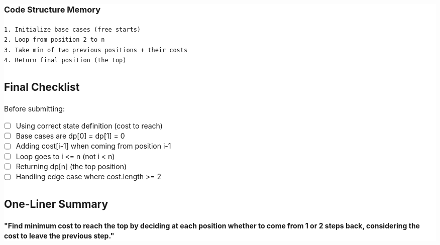### Code Structure Memory
```
1. Initialize base cases (free starts)
2. Loop from position 2 to n  
3. Take min of two previous positions + their costs
4. Return final position (the top)
```

## Final Checklist

Before submitting:
- [ ] Using correct state definition (cost to reach)
- [ ] Base cases are dp[0] = dp[1] = 0
- [ ] Adding cost[i-1] when coming from position i-1
- [ ] Loop goes to i <= n (not i < n)
- [ ] Returning dp[n] (the top position)
- [ ] Handling edge case where cost.length >= 2

## One-Liner Summary
**"Find minimum cost to reach the top by deciding at each position whether to come from 1 or 2 steps back, considering the cost to leave the previous step."**